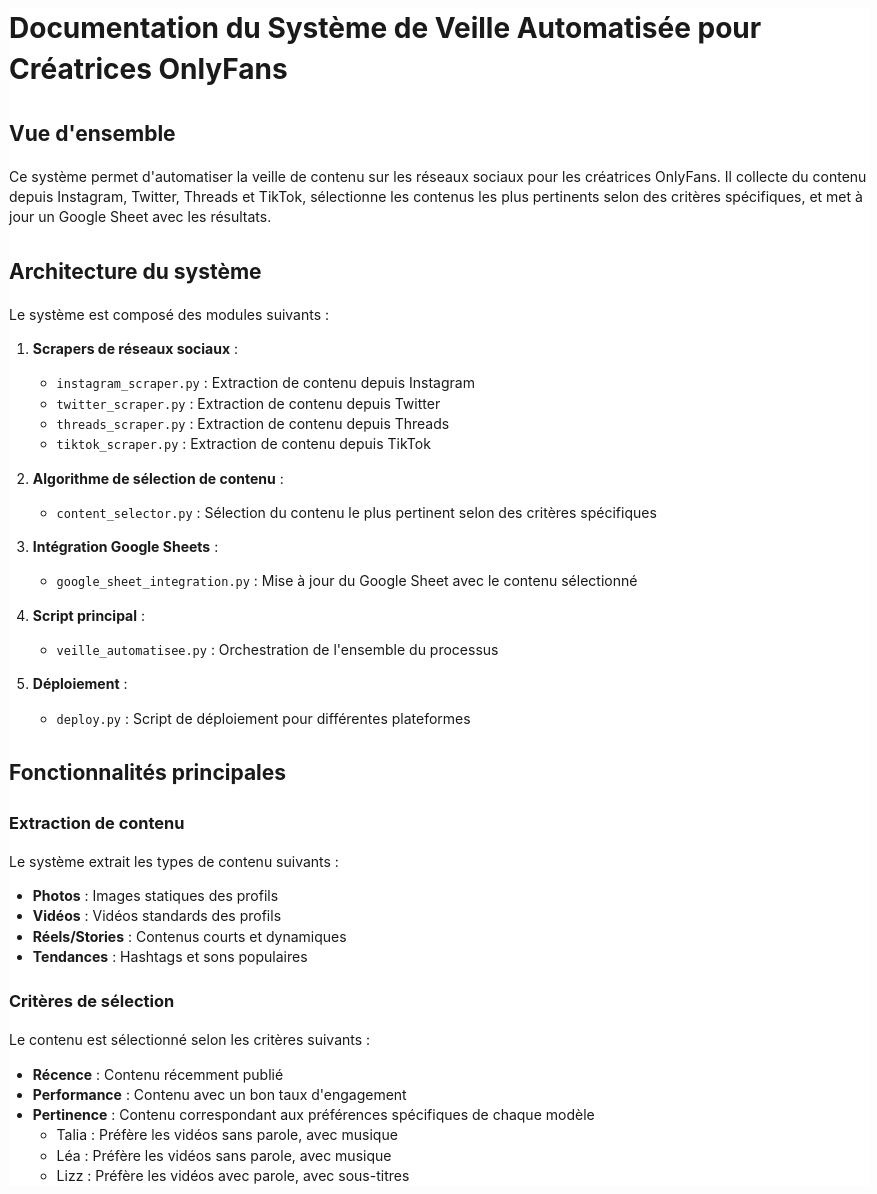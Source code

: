 # Documentation du Système de Veille Automatisée pour Créatrices OnlyFans

## Vue d'ensemble

Ce système permet d'automatiser la veille de contenu sur les réseaux sociaux pour les créatrices OnlyFans.
Il collecte du contenu depuis Instagram, Twitter, Threads et TikTok, sélectionne les contenus les plus pertinents
selon des critères spécifiques, et met à jour un Google Sheet avec les résultats.

## Architecture du système

Le système est composé des modules suivants :

1. **Scrapers de réseaux sociaux** :
   - `instagram_scraper.py` : Extraction de contenu depuis Instagram
   - `twitter_scraper.py` : Extraction de contenu depuis Twitter
   - `threads_scraper.py` : Extraction de contenu depuis Threads
   - `tiktok_scraper.py` : Extraction de contenu depuis TikTok

2. **Algorithme de sélection de contenu** :
   - `content_selector.py` : Sélection du contenu le plus pertinent selon des critères spécifiques

3. **Intégration Google Sheets** :
   - `google_sheet_integration.py` : Mise à jour du Google Sheet avec le contenu sélectionné

4. **Script principal** :
   - `veille_automatisee.py` : Orchestration de l'ensemble du processus

5. **Déploiement** :
   - `deploy.py` : Script de déploiement pour différentes plateformes

## Fonctionnalités principales

### Extraction de contenu

Le système extrait les types de contenu suivants :

- **Photos** : Images statiques des profils
- **Vidéos** : Vidéos standards des profils
- **Réels/Stories** : Contenus courts et dynamiques
- **Tendances** : Hashtags et sons populaires

### Critères de sélection

Le contenu est sélectionné selon les critères suivants :

- **Récence** : Contenu récemment publié
- **Performance** : Contenu avec un bon taux d'engagement
- **Pertinence** : Contenu correspondant aux préférences spécifiques de chaque modèle
  - Talia : Préfère les vidéos sans parole, avec musique
  - Léa : Préfère les vidéos sans parole, avec musique
  - Lizz : Préfère les vidéos avec parole, avec sous-titres
